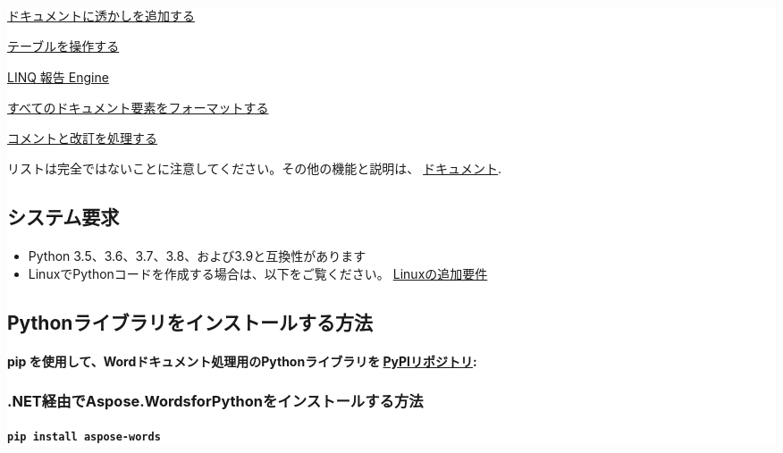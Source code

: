    </div>
   <div class="col-lg-4">
    <em class="fa fa-font ico-blue fa-2x col-lg-2">
    </em>
    <p class="col-lg-10">
     <a href="https://docs.aspose.com/words/python-net/working-with-watermark/">ドキュメントに透かしを追加する</a>
    </p>
   </div>
   <div class="col-lg-4">
    <em class="fa fa-table ico-blue fa-2x col-lg-2">
    </em>
    <p class="col-lg-10">
     <a href="https://docs.aspose.com/words/python-net/working-with-tables/">テーブルを操作する</a>
    </p>
   </div>
   <div class="col-lg-4">
    <em class="fa fa-database ico-blue fa-2x col-lg-2">
    </em>
    <p class="col-lg-10">
     <a href="https://docs.aspose.com/words/python-net/linq-reporting-engine/">LINQ 報告 Engine</a>
    </p>
   </div>
   <div class="col-lg-4">
    <em class="fa fa-cogs ico-blue fa-2x col-lg-2">
    </em>
    <p class="col-lg-10">
     <a href="https://docs.aspose.com/words/python-net/programming-with-documents/">すべてのドキュメント要素をフォーマットする</a>
    </p>
   </div>
   <div class="col-lg-4">
    <em class="fa fa-comments-o ico-blue fa-2x col-lg-2">
    </em>
    <p class="col-lg-10">
     <a href="https://docs.aspose.com/words/python-net/working-with-comments/">コメントと改訂を処理する</a>
    </p>
   </div>
   <div>
   <p>
     リストは完全ではないことに注意してください。その他の機能と説明は、 <a href="https://docs.aspose.com/words/python-net/developer-guide/">ドキュメント</a>.
    </p>
   </div>
   <div class="col-lg-12">
    <h2 class="h2title">
     システム要求
    </h2>
    <ul>
	  <li>Python 3.5、3.6、3.7、3.8、および3.9と互換性があります</li>
	  <li>LinuxでPythonコードを作成する場合は、以下をご覧ください。 <a href="https://docs.aspose.com/words/python-net/system-requirements/">Linuxの追加要件</a></li>
    </ul>
   </div>
   <div class="col-lg-12">
    <h2 class="h2title">
     Pythonライブラリをインストールする方法
    </h2>
    <p><strong> pip </ strong>を使用して、Wordドキュメント処理用のPythonライブラリを <a href="https://pypi.org/project/aspose-words/">PyPIリポジトリ</a>:
    <div class="codeblock" id="code">
     <h3>
      .NET経由でAspose.WordsforPythonをインストールする方法
     </h3>
	<pre><code>pip install aspose-words</code></pre>